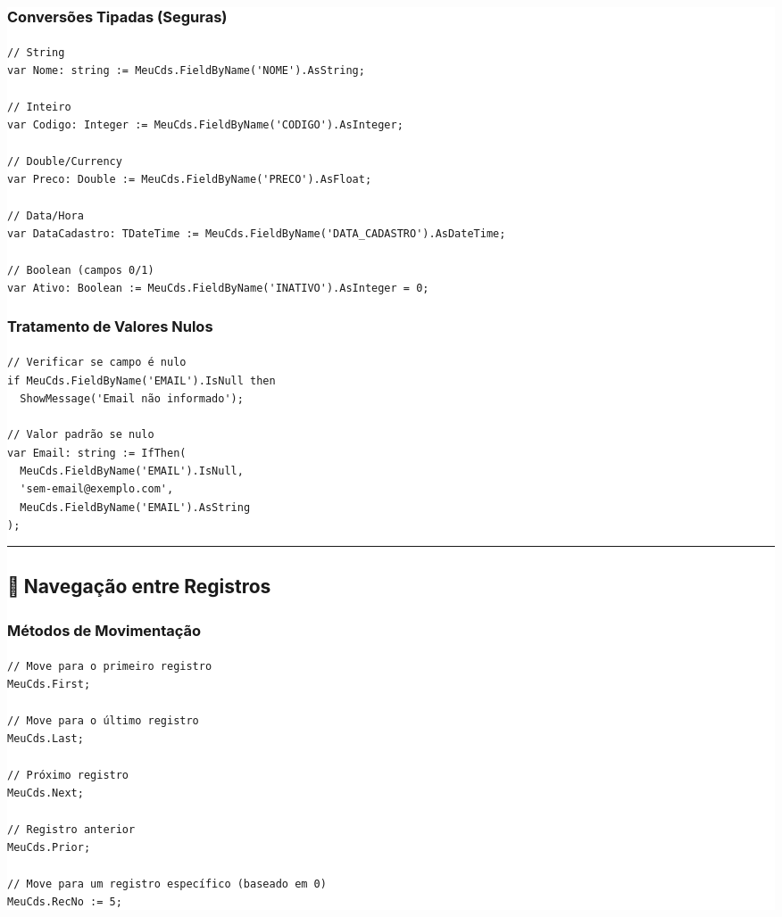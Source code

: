 ### Conversões Tipadas (Seguras)

```delphi
// String
var Nome: string := MeuCds.FieldByName('NOME').AsString;

// Inteiro
var Codigo: Integer := MeuCds.FieldByName('CODIGO').AsInteger;

// Double/Currency
var Preco: Double := MeuCds.FieldByName('PRECO').AsFloat;

// Data/Hora
var DataCadastro: TDateTime := MeuCds.FieldByName('DATA_CADASTRO').AsDateTime;

// Boolean (campos 0/1)
var Ativo: Boolean := MeuCds.FieldByName('INATIVO').AsInteger = 0;
```

### Tratamento de Valores Nulos

```delphi
// Verificar se campo é nulo
if MeuCds.FieldByName('EMAIL').IsNull then
  ShowMessage('Email não informado');

// Valor padrão se nulo
var Email: string := IfThen(
  MeuCds.FieldByName('EMAIL').IsNull, 
  'sem-email@exemplo.com', 
  MeuCds.FieldByName('EMAIL').AsString
);
```

---

## 🔄 Navegação entre Registros

### Métodos de Movimentação

```delphi
// Move para o primeiro registro
MeuCds.First;

// Move para o último registro
MeuCds.Last;

// Próximo registro
MeuCds.Next;

// Registro anterior
MeuCds.Prior;

// Move para um registro específico (baseado em 0)
MeuCds.RecNo := 5;
```
